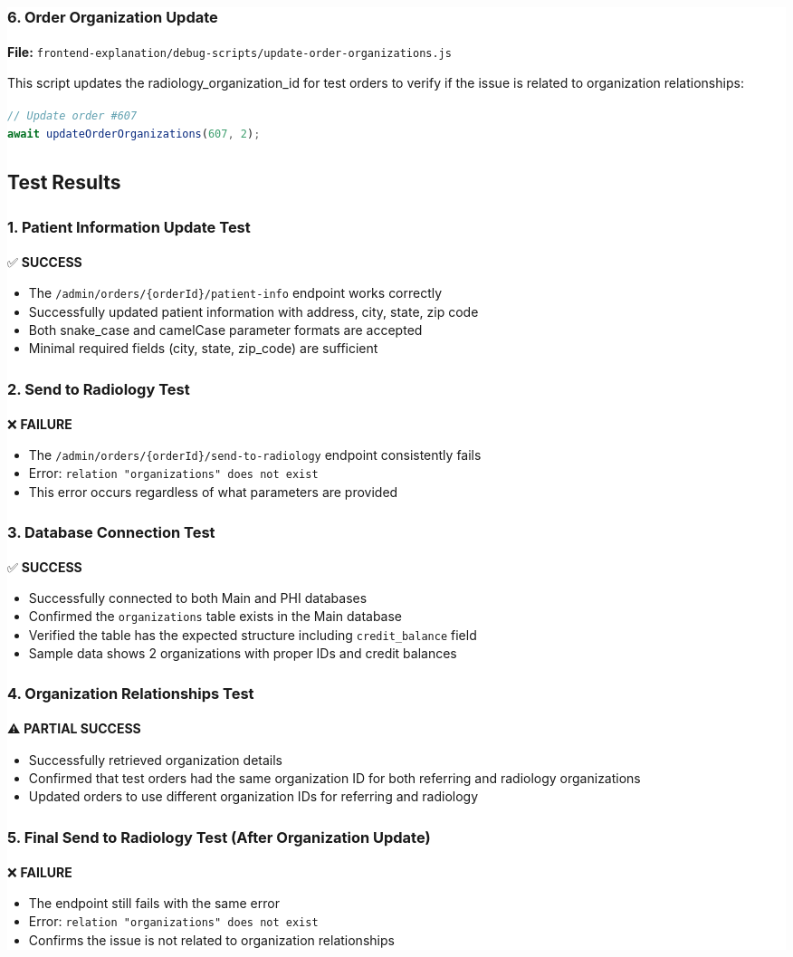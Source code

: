 ### 6. Order Organization Update

**File:** `frontend-explanation/debug-scripts/update-order-organizations.js`

This script updates the radiology_organization_id for test orders to verify if the issue is related to organization relationships:

```javascript
// Update order #607
await updateOrderOrganizations(607, 2);
```

## Test Results

### 1. Patient Information Update Test

✅ **SUCCESS**
- The `/admin/orders/{orderId}/patient-info` endpoint works correctly
- Successfully updated patient information with address, city, state, zip code
- Both snake_case and camelCase parameter formats are accepted
- Minimal required fields (city, state, zip_code) are sufficient

### 2. Send to Radiology Test

❌ **FAILURE**
- The `/admin/orders/{orderId}/send-to-radiology` endpoint consistently fails
- Error: `relation "organizations" does not exist`
- This error occurs regardless of what parameters are provided

### 3. Database Connection Test

✅ **SUCCESS**
- Successfully connected to both Main and PHI databases
- Confirmed the `organizations` table exists in the Main database
- Verified the table has the expected structure including `credit_balance` field
- Sample data shows 2 organizations with proper IDs and credit balances

### 4. Organization Relationships Test

⚠️ **PARTIAL SUCCESS**
- Successfully retrieved organization details
- Confirmed that test orders had the same organization ID for both referring and radiology organizations
- Updated orders to use different organization IDs for referring and radiology

### 5. Final Send to Radiology Test (After Organization Update)

❌ **FAILURE**
- The endpoint still fails with the same error
- Error: `relation "organizations" does not exist`
- Confirms the issue is not related to organization relationships
